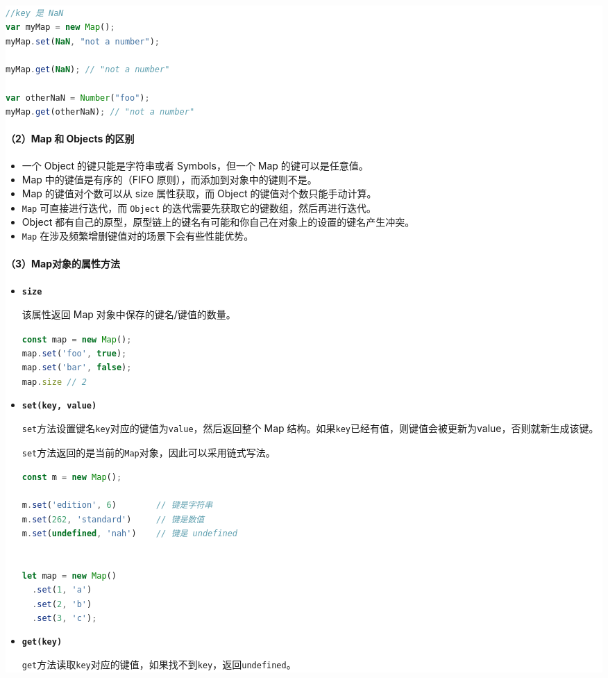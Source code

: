 ```js
//key 是 NaN
var myMap = new Map();
myMap.set(NaN, "not a number");
 
myMap.get(NaN); // "not a number"
 
var otherNaN = Number("foo");
myMap.get(otherNaN); // "not a number"
```

#### （2）Map 和 Objects 的区别

- 一个 Object 的键只能是字符串或者 Symbols，但一个 Map 的键可以是任意值。
- Map 中的键值是有序的（FIFO 原则），而添加到对象中的键则不是。
- Map 的键值对个数可以从 size 属性获取，而 Object 的键值对个数只能手动计算。
- `Map` 可直接进行迭代，而 `Object` 的迭代需要先获取它的键数组，然后再进行迭代。
- Object 都有自己的原型，原型链上的键名有可能和你自己在对象上的设置的键名产生冲突。
- `Map` 在涉及频繁增删键值对的场景下会有些性能优势。

#### （3）Map对象的属性方法

* **`size`**

  该属性返回 Map 对象中保存的键名/键值的数量。

  ```js
  const map = new Map();
  map.set('foo', true);
  map.set('bar', false);
  map.size // 2
  ```

* **`set(key, value)`**

  `set`方法设置键名`key`对应的键值为`value`，然后返回整个 Map 结构。如果`key`已经有值，则键值会被更新为value，否则就新生成该键。

  `set`方法返回的是当前的`Map`对象，因此可以采用链式写法。

  ```js
  const m = new Map();
   
  m.set('edition', 6)        // 键是字符串
  m.set(262, 'standard')     // 键是数值
  m.set(undefined, 'nah')    // 键是 undefined
  
  
  let map = new Map()
    .set(1, 'a')
    .set(2, 'b')
    .set(3, 'c');
  ```

* **`get(key)`**

  `get`方法读取`key`对应的键值，如果找不到`key`，返回`undefined`。
